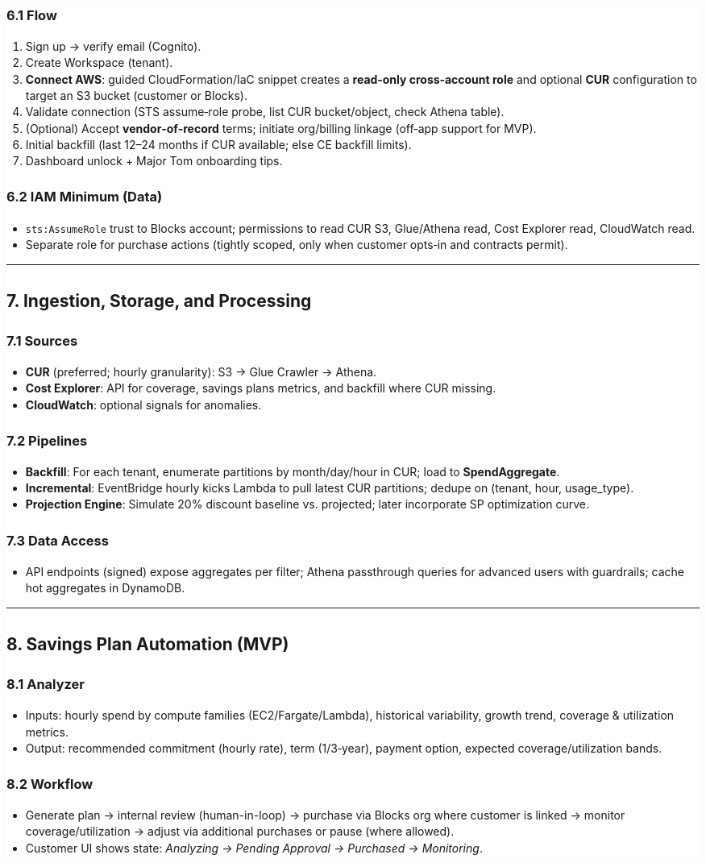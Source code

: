 ### 6.1 Flow
1. Sign up → verify email (Cognito).  
2. Create Workspace (tenant).  
3. **Connect AWS**: guided CloudFormation/IaC snippet creates a **read‑only cross‑account role** and optional **CUR** configuration to target an S3 bucket (customer or Blocks).  
4. Validate connection (STS assume‑role probe, list CUR bucket/object, check Athena table).  
5. (Optional) Accept **vendor‑of‑record** terms; initiate org/billing linkage (off‑app support for MVP).  
6. Initial backfill (last 12–24 months if CUR available; else CE backfill limits).  
7. Dashboard unlock + Major Tom onboarding tips.

### 6.2 IAM Minimum (Data)
- `sts:AssumeRole` trust to Blocks account; permissions to read CUR S3, Glue/Athena read, Cost Explorer read, CloudWatch read.  
- Separate role for purchase actions (tightly scoped, only when customer opts‑in and contracts permit).

---

## 7. Ingestion, Storage, and Processing

### 7.1 Sources
- **CUR** (preferred; hourly granularity): S3 → Glue Crawler → Athena.  
- **Cost Explorer**: API for coverage, savings plans metrics, and backfill where CUR missing.  
- **CloudWatch**: optional signals for anomalies.

### 7.2 Pipelines
- **Backfill**: For each tenant, enumerate partitions by month/day/hour in CUR; load to **SpendAggregate**.  
- **Incremental**: EventBridge hourly kicks Lambda to pull latest CUR partitions; dedupe on (tenant, hour, usage_type).  
- **Projection Engine**: Simulate 20% discount baseline vs. projected; later incorporate SP optimization curve.

### 7.3 Data Access
- API endpoints (signed) expose aggregates per filter; Athena passthrough queries for advanced users with guardrails; cache hot aggregates in DynamoDB.

---

## 8. Savings Plan Automation (MVP)

### 8.1 Analyzer
- Inputs: hourly spend by compute families (EC2/Fargate/Lambda), historical variability, growth trend, coverage & utilization metrics.  
- Output: recommended commitment (hourly rate), term (1/3‑year), payment option, expected coverage/utilization bands.

### 8.2 Workflow
- Generate plan → internal review (human-in-loop) → purchase via Blocks org where customer is linked → monitor coverage/utilization → adjust via additional purchases or pause (where allowed).  
- Customer UI shows state: *Analyzing → Pending Approval → Purchased → Monitoring*.
